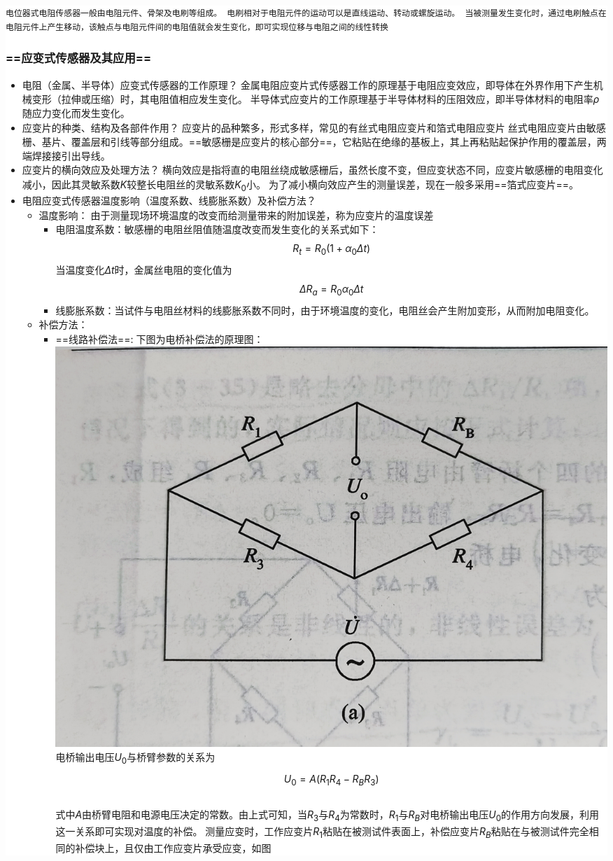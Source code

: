     电位器式电阻传感器一般由电阻元件、骨架及电刷等组成。 电刷相对于电阻元件的运动可以是直线运动、转动或螺旋运动。 当被测量发生变化时，通过电刷触点在电阻元件上产生移动，该触点与电阻元件间的电阻值就会发生变化，即可实现位移与电阻之间的线性转换
### ==应变式传感器及其应用==
-   电阻（金属、半导体）应变式传感器的工作原理？
    金属电阻应变片式传感器工作的原理基于电阻应变效应，即导体在外界作用下产生机械变形（拉伸或压缩）时，其电阻值相应发生变化。
    半导体式应变片的工作原理基于半导体材料的压阻效应，即半导体材料的电阻率$\rho$随应力变化而发生变化。
-   应变片的种类、结构及各部件作用？
    应变片的品种繁多，形式多样，常见的有丝式电阻应变片和箔式电阻应变片
    丝式电阻应变片由敏感栅、基片、覆盖层和引线等部分组成。==敏感栅是应变片的核心部分==，它粘贴在绝缘的基板上，其上再粘贴起保护作用的覆盖层，两端焊接接引出导线。
-   应变片的横向效应及处理方法？
    横向效应是指将直的电阻丝绕成敏感栅后，虽然长度不变，但应变状态不同，应变片敏感栅的电阻变化减小，因此其灵敏系数$K$较整长电阻丝的灵敏系数$K_0$小。
    为了减小横向效应产生的测量误差，现在一般多采用==箔式应变片==。
-   电阻应变式传感器温度影响（温度系数、线膨胀系数）及补偿方法？
    -   温度影响：
        由于测量现场环境温度的改变而给测量带来的附加误差，称为应变片的温度误差
        -   电阻温度系数：敏感栅的电阻丝阻值随温度改变而发生变化的关系式如下：
            $$R_t=R_0(1+\alpha_0\Delta t)$$
            当温度变化$\Delta t$时，金属丝电阻的变化值为
            $$\Delta R_a=R_0\alpha_0\Delta t$$
        -   线膨胀系数：当试件与电阻丝材料的线膨胀系数不同时，由于环境温度的变化，电阻丝会产生附加变形，从而附加电阻变化。
    -   补偿方法：
        -   ==线路补偿法==:
            下图为电桥补偿法的原理图：   
            ![alt text](image1.jpg)  
            电桥输出电压$U_0$与桥臂参数的关系为
            $$U_0=A(R_1R_4-R_BR_3)$$  
            式中$A$由桥臂电阻和电源电压决定的常数。由上式可知，当$R_3$与$R_4$为常数时，$R_1$与$R_B$对电桥输出电压$U_0$的作用方向发展，利用这一关系即可实现对温度的补偿。
            测量应变时，工作应变片$R_1$粘贴在被测试件表面上，补偿应变片$R_B$粘贴在与被测试件完全相同的补偿块上，且仅由工作应变片承受应变，如图  